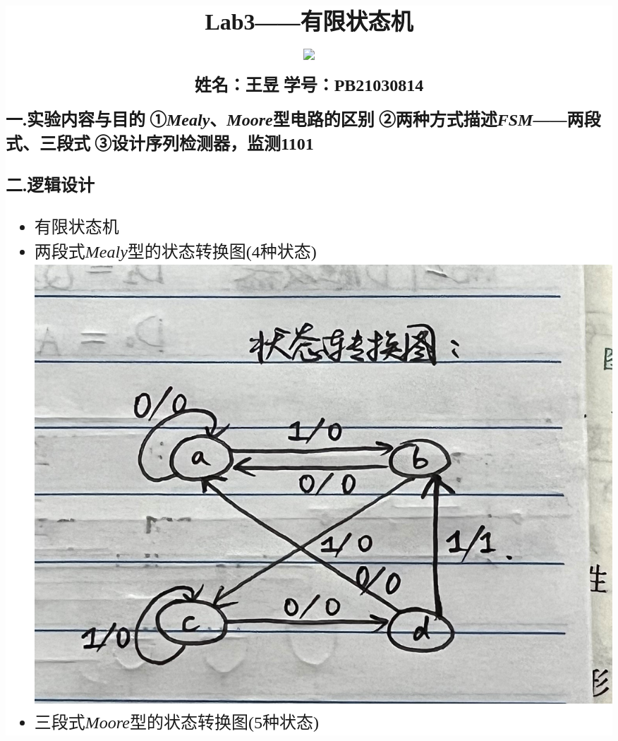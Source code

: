 #
#
#
<font face="楷体" size=6><center>**Lab3——有限状态机**</font></center>

<center>
    <img src="https://img0.baidu.com/it/u=2517586580,3516754870&fm=253&fmt=auto&app=138&f=PNG?w=524&h=500" width="400">
</center>

<font face="楷体" size=5><center>
**姓名：王昱**
**学号：PB21030814**</font></center>

<div style="page-break-after: always;"></div>

<font face="楷体" size=5>

**一.实验内容与目的
①$Mealy$、$Moore$型电路的区别
②两种方式描述$FSM$——两段式、三段式
③设计序列检测器，监测$1101$**</font>

<font face="楷体" size=5>

**二.逻辑设计**
* 有限状态机
* 两段式$Mealy$型的状态转换图($4$种状态)
![graph1](graph2.JPG)
* 三段式$Moore$型的状态转换图($5$种状态)